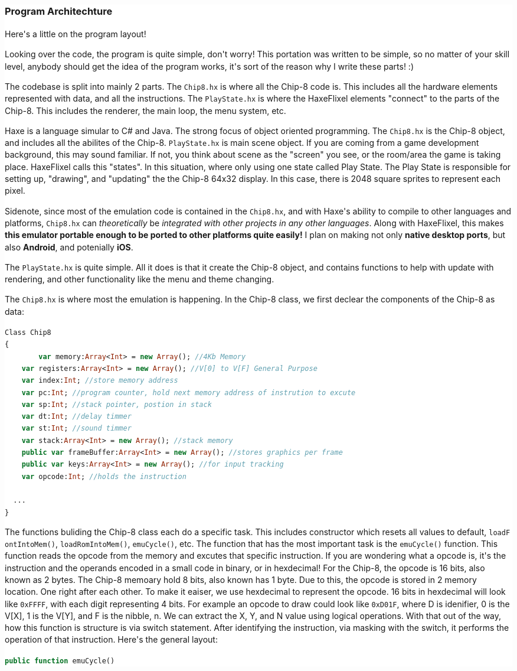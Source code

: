 ### Program Architechture
Here's a little on the program layout!

Looking over the code, the program is quite simple, don't worry! This portation was written to be simple, so no matter of your skill level, anybody should get the idea of the program works, it's sort of the reason why I write these parts! :)

The codebase is split into mainly 2 parts. The `Chip8.hx` is where all the Chip-8 code is. This includes all the hardware elements represented with data, and all the instructions. The `PlayState.hx` is where the HaxeFlixel elements "connect" to the parts of the Chip-8. This includes the renderer, the main loop, the menu system, etc.

Haxe is a language simular to C# and Java. The strong focus of object oriented programming. The `Chip8.hx` is the Chip-8 object, and includes all the abilites of the Chip-8. `PlayState.hx` is main scene object. If you are coming from a game development background, this may sound familiar. If not, you think about scene as the "screen" you see, or the room/area the game is taking place. HaxeFlixel calls this "states". In this situation, where only using one state called Play State. The Play State is responsible for setting up, "drawing", and "updating" the the Chip-8 64x32 display. In this case, there is 2048 square sprites to represent each pixel. 

Sidenote, since most of the emulation code is contained in the `Chip8.hx`, and with Haxe's ability to compile to other languages and platforms, `Chip8.hx` can <em>theoretically</em> be *integrated with other projects in any other languages*. Along with HaxeFlixel, this makes <strong> this emulator portable enough to be ported to other platforms quite easily!</strong> I plan on making not only <strong>native desktop ports</strong>, but also <strong>Android</strong>, and potenially <strong>iOS</strong>.

The `PlayState.hx` is quite simple. All it does is that it create the Chip-8 object, and contains functions to help with update with rendering, and other functionality like the menu and theme changing.

The `Chip8.hx` is where most the emulation is happening. In the Chip-8 class, we first declear the components of the Chip-8 as data:
```hx
Class Chip8
{
        var memory:Array<Int> = new Array(); //4Kb Memory
	var registers:Array<Int> = new Array(); //V[0] to V[F] General Purpose
	var index:Int; //store memory address
	var pc:Int; //program counter, hold next memory address of instrution to excute
	var sp:Int; //stack pointer, postion in stack
	var dt:Int; //delay timmer
	var st:Int; //sound timmer
	var stack:Array<Int> = new Array(); //stack memory
	public var frameBuffer:Array<Int> = new Array(); //stores graphics per frame
	public var keys:Array<Int> = new Array(); //for input tracking
	var opcode:Int; //holds the instruction

  ...
}
```
The functions buliding the Chip-8 class each do a specific task. This includes constructor which resets all values to default, `loadFontIntoMem()`, `loadRomIntoMem()`, `emuCycle()`, etc. The function that has the most important task is the `emuCycle()` function. This function reads the opcode from the memory and excutes that specific instruction. If you are wondering what a opcode is, it's the instruction and the operands encoded in a small code in binary, or in hexdecimal! For the Chip-8, the opcode is 16 bits, also known as 2 bytes. The Chip-8 memoary hold 8 bits, also known has 1 byte. Due to this, the opcode is stored in 2 memory location. One right after each other. To make it eaiser, we use hexdecimal to represent the opcode. 16 bits in hexdecimal will look like `0xFFFF`, with each digit representing 4 bits. For example an opcode to draw could look like `0xD01F`, where D is idenifier, 0 is the V[X], 1 is the V[Y], and F is the nibble, n. We can extract the X, Y, and N value using logical operations. With that out of the way, how this function is structure is via switch statement. After identifying the instruction, via masking with the switch, it performs the operation of that instruction. Here's the general layout:
```hx
public function emuCycle()
```